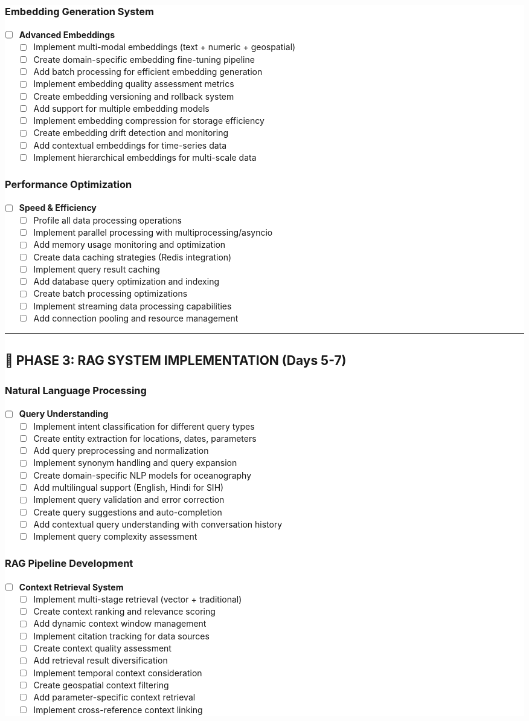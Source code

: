 ### Embedding Generation System
- [ ] **Advanced Embeddings**
  - [ ] Implement multi-modal embeddings (text + numeric + geospatial)
  - [ ] Create domain-specific embedding fine-tuning pipeline
  - [ ] Add batch processing for efficient embedding generation
  - [ ] Implement embedding quality assessment metrics
  - [ ] Create embedding versioning and rollback system
  - [ ] Add support for multiple embedding models
  - [ ] Implement embedding compression for storage efficiency
  - [ ] Create embedding drift detection and monitoring
  - [ ] Add contextual embeddings for time-series data
  - [ ] Implement hierarchical embeddings for multi-scale data

### Performance Optimization
- [ ] **Speed & Efficiency**
  - [ ] Profile all data processing operations
  - [ ] Implement parallel processing with multiprocessing/asyncio
  - [ ] Add memory usage monitoring and optimization
  - [ ] Create data caching strategies (Redis integration)
  - [ ] Implement query result caching
  - [ ] Add database query optimization and indexing
  - [ ] Create batch processing optimizations
  - [ ] Implement streaming data processing capabilities
  - [ ] Add connection pooling and resource management

---

## 🤖 PHASE 3: RAG SYSTEM IMPLEMENTATION (Days 5-7)

### Natural Language Processing
- [ ] **Query Understanding**
  - [ ] Implement intent classification for different query types
  - [ ] Create entity extraction for locations, dates, parameters
  - [ ] Add query preprocessing and normalization
  - [ ] Implement synonym handling and query expansion
  - [ ] Create domain-specific NLP models for oceanography
  - [ ] Add multilingual support (English, Hindi for SIH)
  - [ ] Implement query validation and error correction
  - [ ] Create query suggestions and auto-completion
  - [ ] Add contextual query understanding with conversation history
  - [ ] Implement query complexity assessment

### RAG Pipeline Development
- [ ] **Context Retrieval System**
  - [ ] Implement multi-stage retrieval (vector + traditional)
  - [ ] Create context ranking and relevance scoring
  - [ ] Add dynamic context window management
  - [ ] Implement citation tracking for data sources
  - [ ] Create context quality assessment
  - [ ] Add retrieval result diversification
  - [ ] Implement temporal context consideration
  - [ ] Create geospatial context filtering
  - [ ] Add parameter-specific context retrieval
  - [ ] Implement cross-reference context linking
